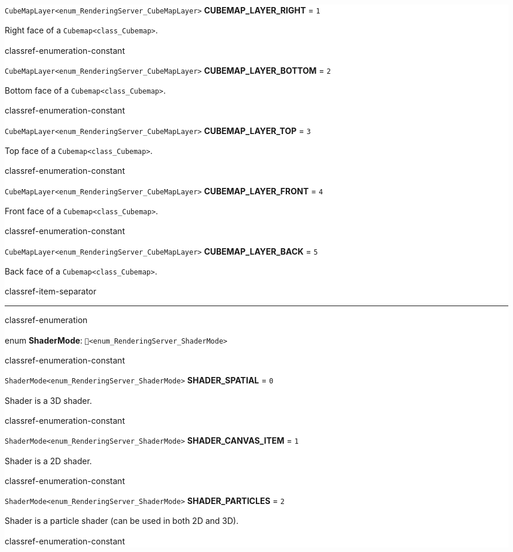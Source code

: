 `CubeMapLayer<enum_RenderingServer_CubeMapLayer>`
**CUBEMAP\_LAYER\_RIGHT** = `1`

Right face of a `Cubemap<class_Cubemap>`.

classref-enumeration-constant

`CubeMapLayer<enum_RenderingServer_CubeMapLayer>`
**CUBEMAP\_LAYER\_BOTTOM** = `2`

Bottom face of a `Cubemap<class_Cubemap>`.

classref-enumeration-constant

`CubeMapLayer<enum_RenderingServer_CubeMapLayer>`
**CUBEMAP\_LAYER\_TOP** = `3`

Top face of a `Cubemap<class_Cubemap>`.

classref-enumeration-constant

`CubeMapLayer<enum_RenderingServer_CubeMapLayer>`
**CUBEMAP\_LAYER\_FRONT** = `4`

Front face of a `Cubemap<class_Cubemap>`.

classref-enumeration-constant

`CubeMapLayer<enum_RenderingServer_CubeMapLayer>`
**CUBEMAP\_LAYER\_BACK** = `5`

Back face of a `Cubemap<class_Cubemap>`.

classref-item-separator

------------------------------------------------------------------------

classref-enumeration

enum **ShaderMode**: `🔗<enum_RenderingServer_ShaderMode>`

classref-enumeration-constant

`ShaderMode<enum_RenderingServer_ShaderMode>` **SHADER\_SPATIAL** = `0`

Shader is a 3D shader.

classref-enumeration-constant

`ShaderMode<enum_RenderingServer_ShaderMode>` **SHADER\_CANVAS\_ITEM** =
`1`

Shader is a 2D shader.

classref-enumeration-constant

`ShaderMode<enum_RenderingServer_ShaderMode>` **SHADER\_PARTICLES** =
`2`

Shader is a particle shader (can be used in both 2D and 3D).

classref-enumeration-constant
